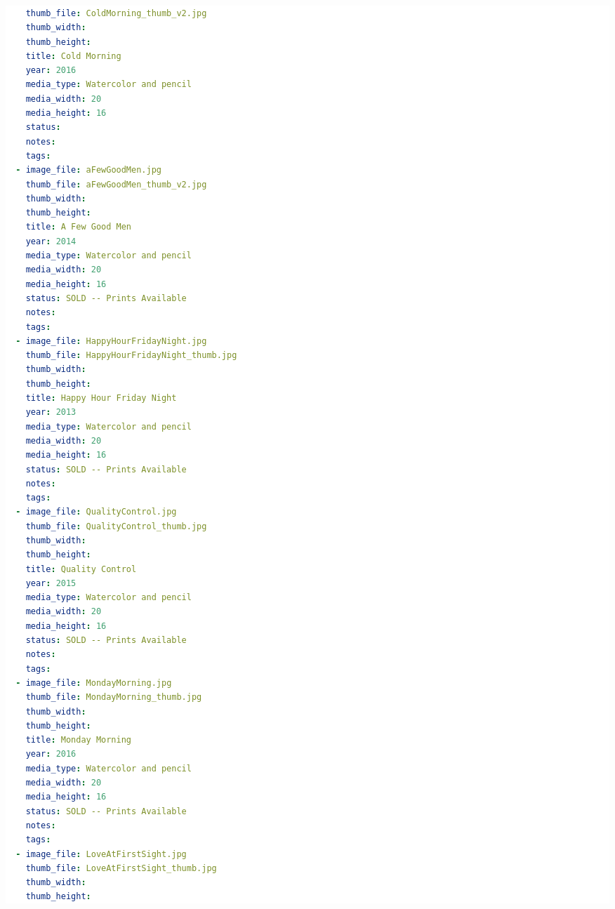 ```yaml
    thumb_file: ColdMorning_thumb_v2.jpg
    thumb_width: 
    thumb_height: 
    title: Cold Morning
    year: 2016
    media_type: Watercolor and pencil
    media_width: 20
    media_height: 16
    status: 
    notes: 
    tags: 
  - image_file: aFewGoodMen.jpg
    thumb_file: aFewGoodMen_thumb_v2.jpg
    thumb_width: 
    thumb_height: 
    title: A Few Good Men
    year: 2014
    media_type: Watercolor and pencil
    media_width: 20
    media_height: 16
    status: SOLD -- Prints Available
    notes: 
    tags: 
  - image_file: HappyHourFridayNight.jpg
    thumb_file: HappyHourFridayNight_thumb.jpg
    thumb_width: 
    thumb_height: 
    title: Happy Hour Friday Night
    year: 2013
    media_type: Watercolor and pencil
    media_width: 20
    media_height: 16
    status: SOLD -- Prints Available
    notes: 
    tags: 
  - image_file: QualityControl.jpg
    thumb_file: QualityControl_thumb.jpg
    thumb_width: 
    thumb_height: 
    title: Quality Control
    year: 2015
    media_type: Watercolor and pencil
    media_width: 20
    media_height: 16
    status: SOLD -- Prints Available
    notes: 
    tags: 
  - image_file: MondayMorning.jpg
    thumb_file: MondayMorning_thumb.jpg
    thumb_width: 
    thumb_height: 
    title: Monday Morning
    year: 2016
    media_type: Watercolor and pencil
    media_width: 20
    media_height: 16
    status: SOLD -- Prints Available
    notes: 
    tags: 
  - image_file: LoveAtFirstSight.jpg
    thumb_file: LoveAtFirstSight_thumb.jpg
    thumb_width: 
    thumb_height: 
```
